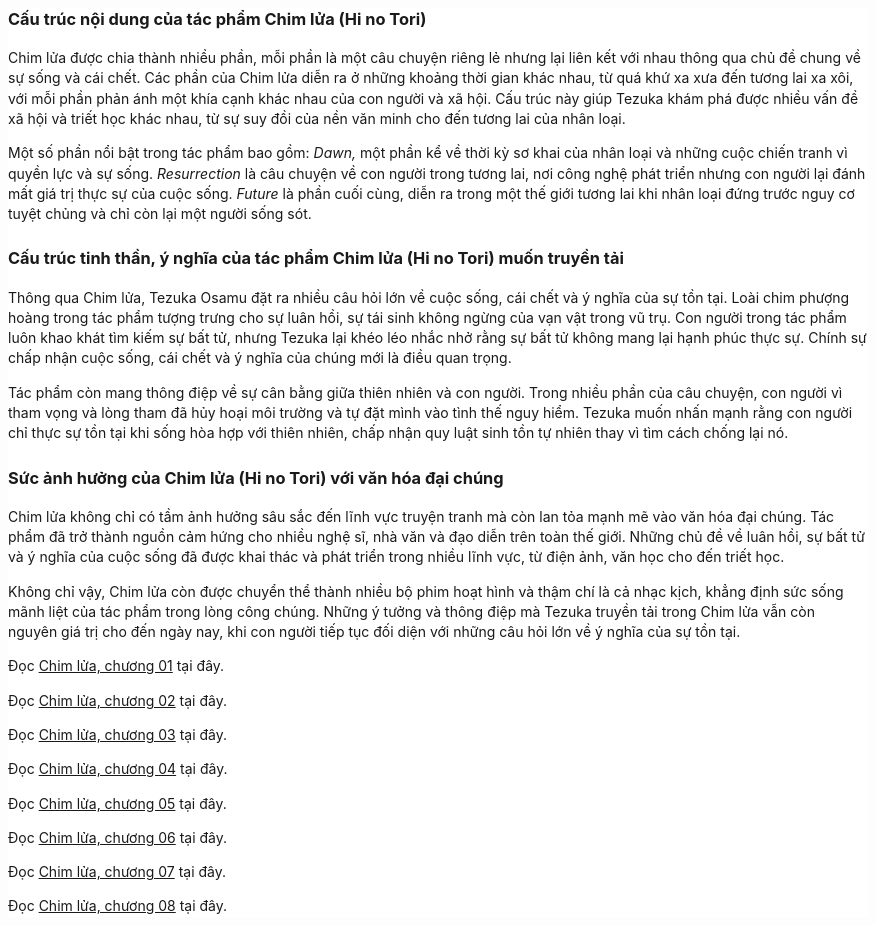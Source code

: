 ### Cấu trúc nội dung của tác phẩm Chim lửa (Hi no Tori)

Chim lửa được chia thành nhiều phần, mỗi phần là một câu chuyện riêng lẻ nhưng lại liên kết với nhau thông qua chủ đề chung về sự sống và cái chết. Các phần của Chim lửa diễn ra ở những khoảng thời gian khác nhau, từ quá khứ xa xưa đến tương lai xa xôi, với mỗi phần phản ánh một khía cạnh khác nhau của con người và xã hội. Cấu trúc này giúp Tezuka khám phá được nhiều vấn đề xã hội và triết học khác nhau, từ sự suy đồi của nền văn minh cho đến tương lai của nhân loại.

Một số phần nổi bật trong tác phẩm bao gồm: _Dawn,_ một phần kể về thời kỳ sơ khai của nhân loại và những cuộc chiến tranh vì quyền lực và sự sống. _Resurrection_ là câu chuyện về con người trong tương lai, nơi công nghệ phát triển nhưng con người lại đánh mất giá trị thực sự của cuộc sống. _Future_ là phần cuối cùng, diễn ra trong một thế giới tương lai khi nhân loại đứng trước nguy cơ tuyệt chủng và chỉ còn lại một người sống sót.

### Cấu trúc tinh thần, ý nghĩa của tác phẩm Chim lửa (Hi no Tori) muốn truyền tải

Thông qua Chim lửa, Tezuka Osamu đặt ra nhiều câu hỏi lớn về cuộc sống, cái chết và ý nghĩa của sự tồn tại. Loài chim phượng hoàng trong tác phẩm tượng trưng cho sự luân hồi, sự tái sinh không ngừng của vạn vật trong vũ trụ. Con người trong tác phẩm luôn khao khát tìm kiếm sự bất tử, nhưng Tezuka lại khéo léo nhắc nhở rằng sự bất tử không mang lại hạnh phúc thực sự. Chính sự chấp nhận cuộc sống, cái chết và ý nghĩa của chúng mới là điều quan trọng.

Tác phẩm còn mang thông điệp về sự cân bằng giữa thiên nhiên và con người. Trong nhiều phần của câu chuyện, con người vì tham vọng và lòng tham đã hủy hoại môi trường và tự đặt mình vào tình thế nguy hiểm. Tezuka muốn nhấn mạnh rằng con người chỉ thực sự tồn tại khi sống hòa hợp với thiên nhiên, chấp nhận quy luật sinh tồn tự nhiên thay vì tìm cách chống lại nó.

### Sức ảnh hưởng của Chim lửa (Hi no Tori) với văn hóa đại chúng

Chim lửa không chỉ có tầm ảnh hưởng sâu sắc đến lĩnh vực truyện tranh mà còn lan tỏa mạnh mẽ vào văn hóa đại chúng. Tác phẩm đã trở thành nguồn cảm hứng cho nhiều nghệ sĩ, nhà văn và đạo diễn trên toàn thế giới. Những chủ đề về luân hồi, sự bất tử và ý nghĩa của cuộc sống đã được khai thác và phát triển trong nhiều lĩnh vực, từ điện ảnh, văn học cho đến triết học.

Không chỉ vậy, Chim lửa còn được chuyển thể thành nhiều bộ phim hoạt hình và thậm chí là cả nhạc kịch, khẳng định sức sống mãnh liệt của tác phẩm trong lòng công chúng. Những ý tưởng và thông điệp mà Tezuka truyền tải trong Chim lửa vẫn còn nguyên giá trị cho đến ngày nay, khi con người tiếp tục đối diện với những câu hỏi lớn về ý nghĩa của sự tồn tại.

Đọc [Chim lửa, chương 01](/article/chim-lua-chuong-01) tại đây.

Đọc [Chim lửa, chương 02](/article/chim-lua-chuong-02) tại đây.

Đọc [Chim lửa, chương 03](/article/chim-lua-chuong-03) tại đây.

Đọc [Chim lửa, chương 04](/article/chim-lua-chuong-04) tại đây.

Đọc [Chim lửa, chương 05](/article/chim-lua-chuong-05) tại đây.

Đọc [Chim lửa, chương 06](/article/chim-lua-chuong-06) tại đây.

Đọc [Chim lửa, chương 07](/article/chim-lua-chuong-07) tại đây.

Đọc [Chim lửa, chương 08](/article/chim-lua-chuong-08) tại đây.
